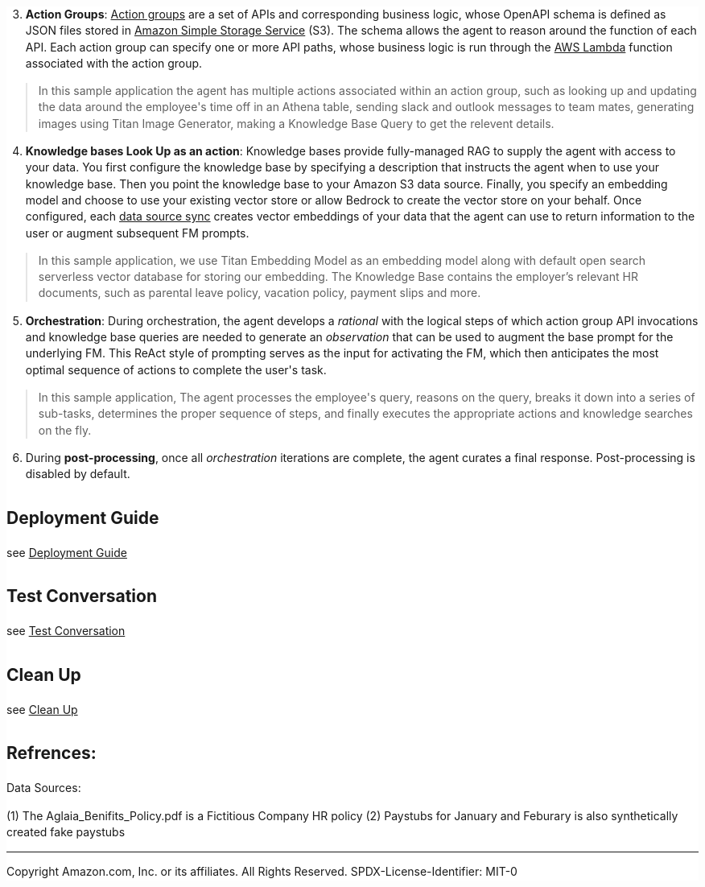 3. **Action Groups**: [Action groups](https://docs.aws.amazon.com/bedrock/latest/userguide/agents-setup.html) are a set of APIs and corresponding business logic, whose OpenAPI schema is defined as JSON files stored in [Amazon Simple Storage Service](https://docs.aws.amazon.com/AmazonS3/latest/userguide/Welcome.html) (S3). The schema allows the agent to reason around the function of each API. Each action group can specify one or more API paths, whose business logic is run through the [AWS Lambda](http://aws.amazon.com/lambda) function associated with the action group. 
> In this sample application the agent has multiple actions associated within an action group, such as looking up and updating the data around the employee's time off in an Athena table, sending slack and outlook messages to team mates, generating images using Titan Image Generator, making a Knowledge Base Query to get the relevent details.

4. **Knowledge bases Look Up as an action**: Knowledge bases provide fully-managed RAG to supply the agent with access to your data. You first configure the knowledge base by specifying a description that instructs the agent when to use your knowledge base. Then you point the knowledge base to your Amazon S3 data source. Finally, you specify an embedding model and choose to use your existing vector store or allow Bedrock to create the vector store on your behalf. Once configured, each [data source sync](https://docs.aws.amazon.com/bedrock/latest/userguide/knowledge-base-ingest.html) creates vector embeddings of your data that the agent can use to return information to the user or augment subsequent FM prompts.
> In this sample application, we use Titan Embedding Model as an embedding model along with default open search serverless vector database for storing our embedding. The Knowledge Base contains the employer’s relevant HR documents, such as parental leave policy, vacation policy, payment slips and more. 

5. **Orchestration**: During orchestration, the agent develops a _rational_ with the logical steps of which action group API invocations and knowledge base queries are needed to generate an _observation_ that can be used to augment the base prompt for the underlying FM. This ReAct style of prompting serves as the input for activating the FM, which then anticipates the most optimal sequence of actions to complete the user's task. 
> In this sample application, The agent processes the employee's query, reasons on the query, breaks it down into a series of sub-tasks, determines the proper sequence of steps, and finally executes the appropriate actions and knowledge searches on the fly. 
      
6. During **post-processing**, once all _orchestration_ iterations are complete, the agent curates a final response. Post-processing is disabled by default.

## Deployment Guide
see [Deployment Guide](documentation/deployment-guide.md)

## Test Conversation
see [Test Conversation](documentation/deployment-guide.md#test-conversation)

## Clean Up
see [Clean Up](documentation/clean-up.md)

## Refrences:

Data Sources:

(1) The Aglaia_Benifits_Policy.pdf is a Fictitious Company HR policy
(2) Paystubs for January and Feburary is also synthetically created fake paystubs

---

Copyright Amazon.com, Inc. or its affiliates. All Rights Reserved.
SPDX-License-Identifier: MIT-0
